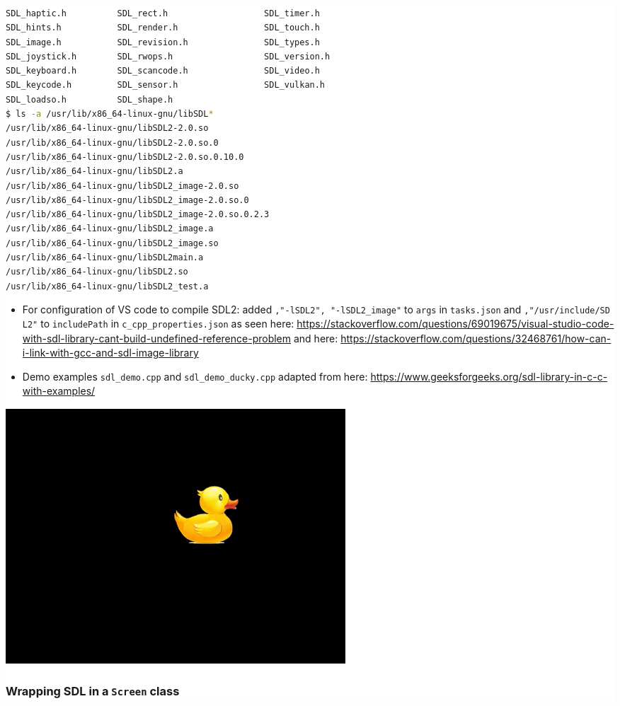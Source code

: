 ```bash
SDL_haptic.h          SDL_rect.h                   SDL_timer.h
SDL_hints.h           SDL_render.h                 SDL_touch.h
SDL_image.h           SDL_revision.h               SDL_types.h
SDL_joystick.h        SDL_rwops.h                  SDL_version.h
SDL_keyboard.h        SDL_scancode.h               SDL_video.h
SDL_keycode.h         SDL_sensor.h                 SDL_vulkan.h
SDL_loadso.h          SDL_shape.h
$ ls -a /usr/lib/x86_64-linux-gnu/libSDL*
/usr/lib/x86_64-linux-gnu/libSDL2-2.0.so
/usr/lib/x86_64-linux-gnu/libSDL2-2.0.so.0
/usr/lib/x86_64-linux-gnu/libSDL2-2.0.so.0.10.0
/usr/lib/x86_64-linux-gnu/libSDL2.a
/usr/lib/x86_64-linux-gnu/libSDL2_image-2.0.so
/usr/lib/x86_64-linux-gnu/libSDL2_image-2.0.so.0
/usr/lib/x86_64-linux-gnu/libSDL2_image-2.0.so.0.2.3
/usr/lib/x86_64-linux-gnu/libSDL2_image.a
/usr/lib/x86_64-linux-gnu/libSDL2_image.so
/usr/lib/x86_64-linux-gnu/libSDL2main.a
/usr/lib/x86_64-linux-gnu/libSDL2.so
/usr/lib/x86_64-linux-gnu/libSDL2_test.a
```

* For configuration of VS code to compile SDL2: added `,"-lSDL2", "-lSDL2_image"` to `args`  in `tasks.json` and `,"/usr/include/SDL2"` to `includePath` in `c_cpp_properties.json` as seen here: https://stackoverflow.com/questions/69019675/visual-studio-code-with-sdl-library-cant-build-undefined-reference-problem and here: https://stackoverflow.com/questions/32468761/how-can-i-link-with-gcc-and-sdl-image-library

* Demo examples `sdl_demo.cpp` and `sdl_demo_ducky.cpp` adapted from here: https://www.geeksforgeeks.org/sdl-library-in-c-c-with-examples/

![](./assets/images/rubber_duck_loop.gif)

### Wrapping SDL in a `Screen` class
